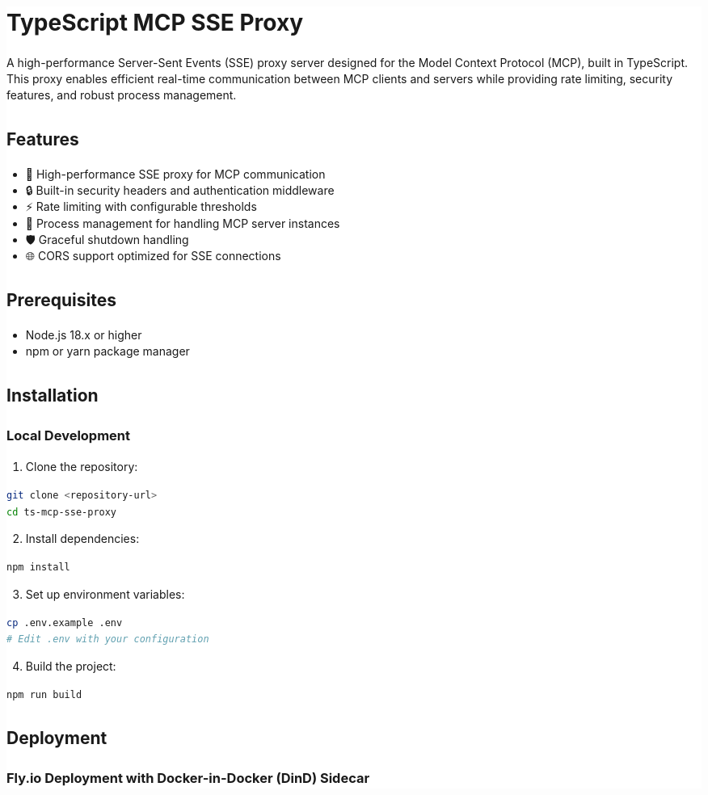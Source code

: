 # TypeScript MCP SSE Proxy

A high-performance Server-Sent Events (SSE) proxy server designed for the Model Context Protocol (MCP), built in TypeScript. This proxy enables efficient real-time communication between MCP clients and servers while providing rate limiting, security features, and robust process management.

## Features

- 🚀 High-performance SSE proxy for MCP communication
- 🔒 Built-in security headers and authentication middleware
- ⚡ Rate limiting with configurable thresholds
- 🔄 Process management for handling MCP server instances
- 🛡️ Graceful shutdown handling
- 🌐 CORS support optimized for SSE connections

## Prerequisites

- Node.js 18.x or higher
- npm or yarn package manager

## Installation

### Local Development

1. Clone the repository:

```bash
git clone <repository-url>
cd ts-mcp-sse-proxy
```

2. Install dependencies:

```bash
npm install
```

3. Set up environment variables:

```bash
cp .env.example .env
# Edit .env with your configuration
```

4. Build the project:

```bash
npm run build
```

## Deployment

### Fly.io Deployment with Docker-in-Docker (DinD) Sidecar
